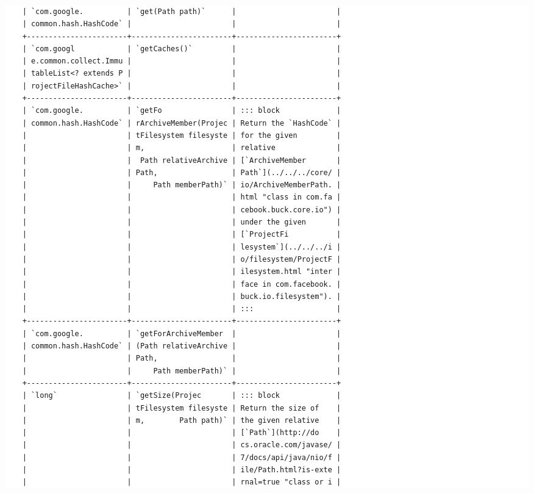         | `com.google.          | `get​(Path path)`      |                       |
        | common.hash.HashCode` |                       |                       |
        +-----------------------+-----------------------+-----------------------+
        | `com.googl            | `getCaches()`         |                       |
        | e.common.collect.Immu |                       |                       |
        | tableList<? extends P |                       |                       |
        | rojectFileHashCache>` |                       |                       |
        +-----------------------+-----------------------+-----------------------+
        | `com.google.          | `getFo                | ::: block             |
        | common.hash.HashCode` | rArchiveMember​(Projec | Return the `HashCode` |
        |                       | tFilesystem filesyste | for the given         |
        |                       | m,                    | relative              |
        |                       |  Path relativeArchive | [`ArchiveMember       |
        |                       | Path,                 | Path`](../../../core/ |
        |                       |     Path memberPath)` | io/ArchiveMemberPath. |
        |                       |                       | html "class in com.fa |
        |                       |                       | cebook.buck.core.io") |
        |                       |                       | under the given       |
        |                       |                       | [`ProjectFi           |
        |                       |                       | lesystem`](../../../i |
        |                       |                       | o/filesystem/ProjectF |
        |                       |                       | ilesystem.html "inter |
        |                       |                       | face in com.facebook. |
        |                       |                       | buck.io.filesystem"). |
        |                       |                       | :::                   |
        +-----------------------+-----------------------+-----------------------+
        | `com.google.          | `getForArchiveMember  |                       |
        | common.hash.HashCode` | ​(Path relativeArchive |                       |
        |                       | Path,                 |                       |
        |                       |     Path memberPath)` |                       |
        +-----------------------+-----------------------+-----------------------+
        | `long`                | `getSize​(Projec       | ::: block             |
        |                       | tFilesystem filesyste | Return the size of    |
        |                       | m,        Path path)` | the given relative    |
        |                       |                       | [`Path`](http://do    |
        |                       |                       | cs.oracle.com/javase/ |
        |                       |                       | 7/docs/api/java/nio/f |
        |                       |                       | ile/Path.html?is-exte |
        |                       |                       | rnal=true "class or i |